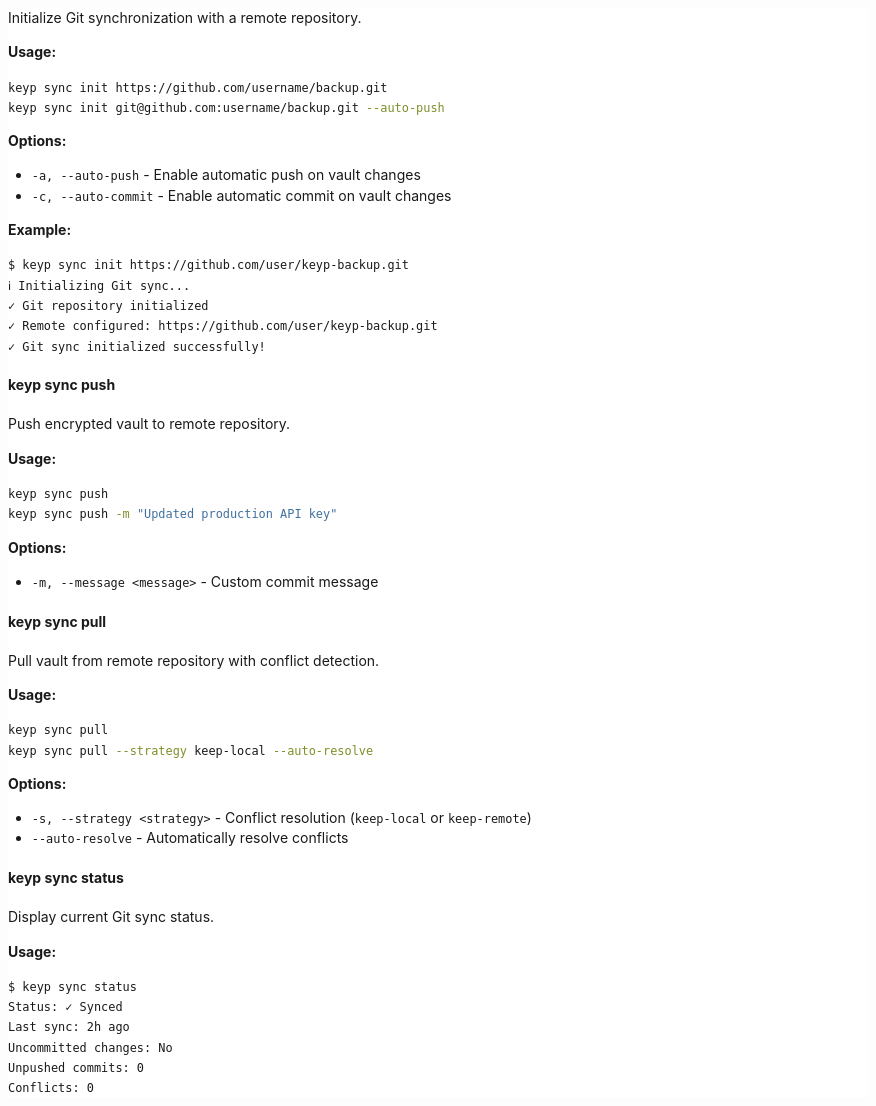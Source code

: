 Initialize Git synchronization with a remote repository.

**Usage:**
```bash
keyp sync init https://github.com/username/backup.git
keyp sync init git@github.com:username/backup.git --auto-push
```

**Options:**
- `-a, --auto-push` - Enable automatic push on vault changes
- `-c, --auto-commit` - Enable automatic commit on vault changes

**Example:**
```bash
$ keyp sync init https://github.com/user/keyp-backup.git
ℹ Initializing Git sync...
✓ Git repository initialized
✓ Remote configured: https://github.com/user/keyp-backup.git
✓ Git sync initialized successfully!
```

#### keyp sync push

Push encrypted vault to remote repository.

**Usage:**
```bash
keyp sync push
keyp sync push -m "Updated production API key"
```

**Options:**
- `-m, --message <message>` - Custom commit message

#### keyp sync pull

Pull vault from remote repository with conflict detection.

**Usage:**
```bash
keyp sync pull
keyp sync pull --strategy keep-local --auto-resolve
```

**Options:**
- `-s, --strategy <strategy>` - Conflict resolution (`keep-local` or `keep-remote`)
- `--auto-resolve` - Automatically resolve conflicts

#### keyp sync status

Display current Git sync status.

**Usage:**
```bash
$ keyp sync status
Status: ✓ Synced
Last sync: 2h ago
Uncommitted changes: No
Unpushed commits: 0
Conflicts: 0
```
